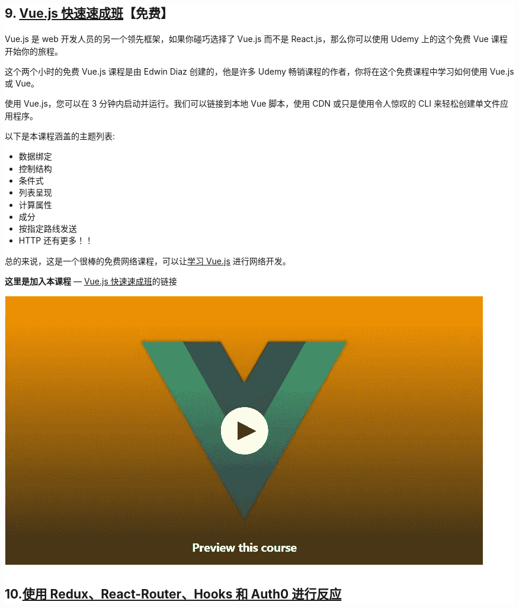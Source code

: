 ## 9. [Vue.js 快速速成班](https://click.linksynergy.com/deeplink?id=JVFxdTr9V80&mid=39197&murl=https%3A%2F%2Fwww.udemy.com%2Fcourse%2Fvuejs-fast-crash-course%2F)【免费】

Vue.js 是 web 开发人员的另一个领先框架，如果你碰巧选择了 Vue.js 而不是 React.js，那么你可以使用 Udemy 上的这个免费 Vue 课程开始你的旅程。

这个两个小时的免费 Vue.js 课程是由 Edwin Diaz 创建的，他是许多 Udemy 畅销课程的作者，你将在这个免费课程中学习如何使用 Vue.js 或 Vue。

使用 Vue.js，您可以在 3 分钟内启动并运行。我们可以链接到本地 Vue 脚本，使用 CDN 或只是使用令人惊叹的 CLI 来轻松创建单文件应用程序。

以下是本课程涵盖的主题列表:

*   数据绑定
*   控制结构
*   条件式
*   列表呈现
*   计算属性
*   成分
*   按指定路线发送
*   HTTP 还有更多！！

总的来说，这是一个很棒的免费网络课程，可以让[学习 Vue.js](/javarevisited/top-5-online-courses-to-learn-vue-js-in-2021-249e66b60646) 进行网络开发。

**这里是加入本课程** — [Vue.js 快速速成班](https://click.linksynergy.com/deeplink?id=JVFxdTr9V80&mid=39197&murl=https%3A%2F%2Fwww.udemy.com%2Fcourse%2Fvuejs-fast-crash-course%2F)的链接

[![](img/1fab330c613659c36ccfc7f976c23a14.png)](https://click.linksynergy.com/deeplink?id=JVFxdTr9V80&mid=39197&murl=https%3A%2F%2Fwww.udemy.com%2Fcourse%2Fvuejs-fast-crash-course%2F)

## 10.[使用 Redux、React-Router、Hooks 和 Auth0 进行反应](https://click.linksynergy.com/deeplink?id=JVFxdTr9V80&mid=39197&murl=https%3A%2F%2Fwww.udemy.com%2Fcourse%2Fmodern-react%2F)
